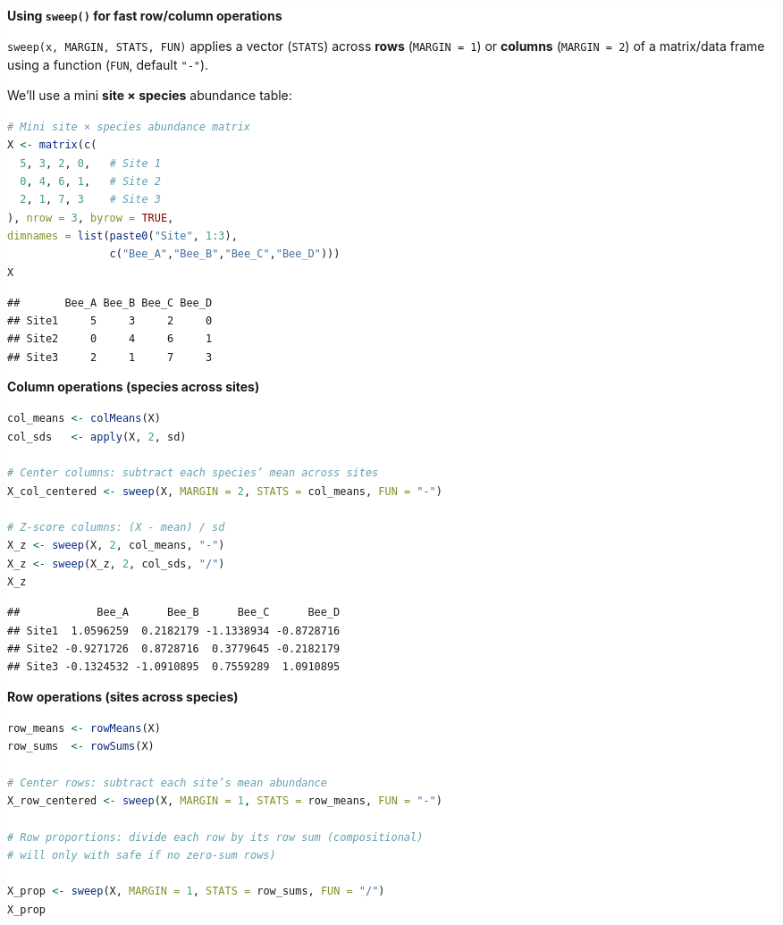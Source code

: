 **Using `sweep()` for fast row/column operations**

`sweep(x, MARGIN, STATS, FUN)` applies a vector (`STATS`) across **rows** (`MARGIN = 1`) or **columns** (`MARGIN = 2`) of a matrix/data frame using a function (`FUN`, default `"-"`).

We’ll use a mini **site × species** abundance table:


``` r
# Mini site × species abundance matrix
X <- matrix(c(
  5, 3, 2, 0,   # Site 1
  0, 4, 6, 1,   # Site 2
  2, 1, 7, 3    # Site 3
), nrow = 3, byrow = TRUE,
dimnames = list(paste0("Site", 1:3),
                c("Bee_A","Bee_B","Bee_C","Bee_D")))
X
```

```
##       Bee_A Bee_B Bee_C Bee_D
## Site1     5     3     2     0
## Site2     0     4     6     1
## Site3     2     1     7     3
```

**Column operations (species across sites)**

``` r
col_means <- colMeans(X)
col_sds   <- apply(X, 2, sd)

# Center columns: subtract each species’ mean across sites
X_col_centered <- sweep(X, MARGIN = 2, STATS = col_means, FUN = "-")

# Z-score columns: (X - mean) / sd
X_z <- sweep(X, 2, col_means, "-")
X_z <- sweep(X_z, 2, col_sds, "/")
X_z
```

```
##            Bee_A      Bee_B      Bee_C      Bee_D
## Site1  1.0596259  0.2182179 -1.1338934 -0.8728716
## Site2 -0.9271726  0.8728716  0.3779645 -0.2182179
## Site3 -0.1324532 -1.0910895  0.7559289  1.0910895
```

**Row operations (sites across species)**

``` r
row_means <- rowMeans(X)
row_sums  <- rowSums(X)

# Center rows: subtract each site’s mean abundance
X_row_centered <- sweep(X, MARGIN = 1, STATS = row_means, FUN = "-")

# Row proportions: divide each row by its row sum (compositional)
# will only with safe if no zero-sum rows)

X_prop <- sweep(X, MARGIN = 1, STATS = row_sums, FUN = "/")
X_prop
```
